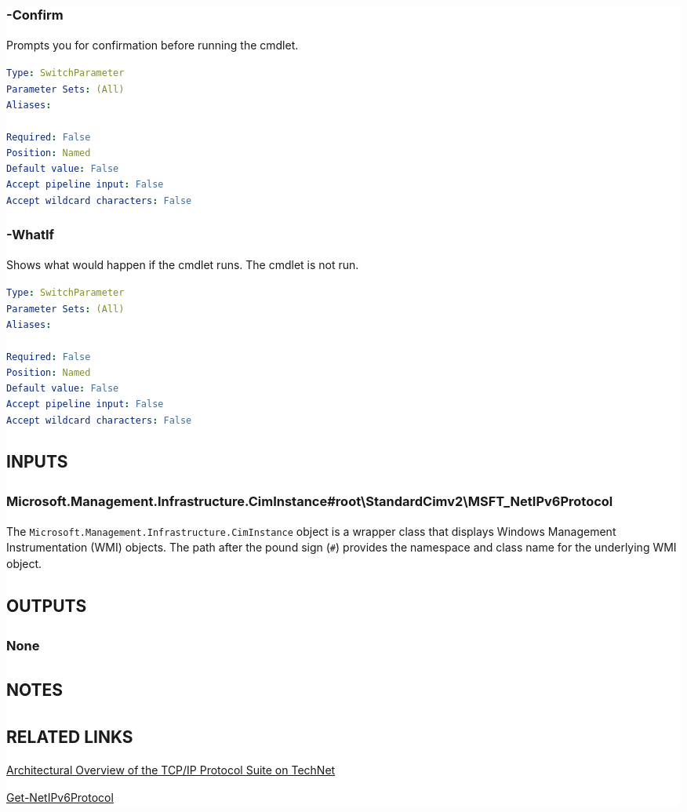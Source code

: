 ### -Confirm
Prompts you for confirmation before running the cmdlet.

```yaml
Type: SwitchParameter
Parameter Sets: (All)
Aliases: 

Required: False
Position: Named
Default value: False
Accept pipeline input: False
Accept wildcard characters: False
```

### -WhatIf
Shows what would happen if the cmdlet runs.
The cmdlet is not run.

```yaml
Type: SwitchParameter
Parameter Sets: (All)
Aliases: 

Required: False
Position: Named
Default value: False
Accept pipeline input: False
Accept wildcard characters: False
```

## INPUTS

### Microsoft.Management.Infrastructure.CimInstance#root\StandardCimv2\MSFT_NetIPv6Protocol
The `Microsoft.Management.Infrastructure.CimInstance` object is a wrapper class that displays Windows Management Instrumentation (WMI) objects.
The path after the pound sign (`#`) provides the namespace and class name for the underlying WMI object.

## OUTPUTS

### None

## NOTES

## RELATED LINKS

[Architectural Overview of the TCP/IP Protocol Suite on TechNet](https://technet.microsoft.com/library/bb726993.aspx)

[Get-NetIPv6Protocol](./Get-NetIPv6Protocol.md)


